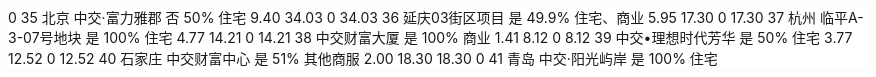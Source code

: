 0
35
北京
中交·富力雅郡
否
50%
住宅
9.40
34.03
0
34.03
36
延庆03街区项目
是
49.9%
住宅、商业
5.95
17.30
0
17.30
37
杭州
临平A-3-07号地块
是
100%
住宅
4.77
14.21
0
14.21
38
中交财富大厦
是
100%
商业
1.41
8.12
0
8.12
39
中交•理想时代芳华
是
50%
住宅
3.77
12.52
0
12.52
40
石家庄
中交财富中心
是
51%
其他商服
2.00
18.30
18.30
0
41
青岛
中交·阳光屿岸
是
100%
住宅